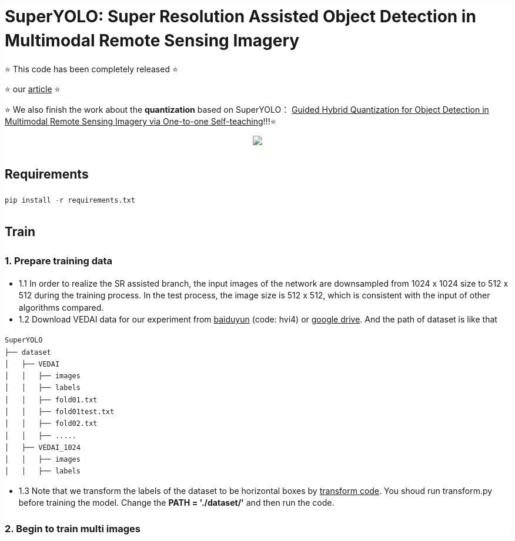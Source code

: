 # SuperYOLO: Super Resolution Assisted Object Detection in Multimodal Remote Sensing Imagery

⭐ This code has been completely released ⭐

⭐ our [article](https://ieeexplore.ieee.org/abstract/document/10075555) ⭐

⭐ We also finish the work about the **quantization** based on SuperYOLO：
 [Guided Hybrid Quantization for Object Detection in Multimodal Remote Sensing Imagery via One-to-one Self-teaching](https://github.com/icey-zhang/GHOST)!!!⭐

<p align="center"> <img src="Fig/framework.png" width="60%"> </p>

## Requirements

```python
pip install -r requirements.txt
```

## Train

### 1. Prepare training data

- 1.1 In order to realize the SR assisted branch, the input images of the network are downsampled from 1024 x 1024 size to 512 x 512 during the training process. In the test process, the image size is 512 x 512, which is consistent with the input of other algorithms compared.
- 1.2 Download VEDAI data for our experiment from [baiduyun](https://pan.baidu.com/s/1L0SWi5AQA6ZK9jDIWRY7Fg) (code: hvi4) or [google drive](https://drive.google.com/file/d/1Fz0VVlBS924pM3RQvcTsD_qaGjxzIv3y/view?usp=sharing). And the path of dataset is like that

```python
SuperYOLO
├── dataset
│   ├── VEDAI
│   │   ├── images
│   │   ├── labels
│   │   ├── fold01.txt
│   │   ├── fold01test.txt
│   │   ├── fold02.txt
│   │   ├── .....
│   ├── VEDAI_1024
│   │   ├── images
│   │   ├── labels
```

- 1.3 Note that we transform the labels of the dataset to be horizontal boxes by [transform code](data/transform.py). You shoud run transform.py before training the model. Change the **PATH = './dataset/'** and then run the code.

### 2. Begin to train multi images

